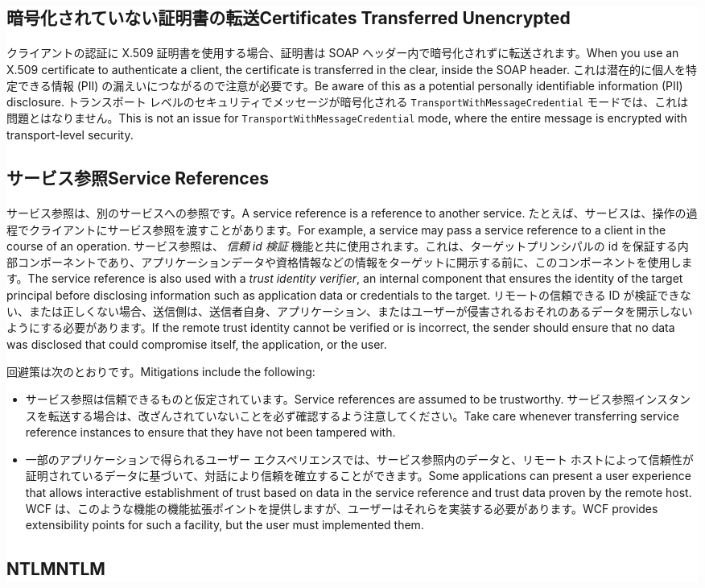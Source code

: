 ## <a name="certificates-transferred-unencrypted"></a><span data-ttu-id="6df7b-126">暗号化されていない証明書の転送</span><span class="sxs-lookup"><span data-stu-id="6df7b-126">Certificates Transferred Unencrypted</span></span>

<span data-ttu-id="6df7b-127">クライアントの認証に X.509 証明書を使用する場合、証明書は SOAP ヘッダー内で暗号化されずに転送されます。</span><span class="sxs-lookup"><span data-stu-id="6df7b-127">When you use an X.509 certificate to authenticate a client, the certificate is transferred in the clear, inside the SOAP header.</span></span> <span data-ttu-id="6df7b-128">これは潜在的に個人を特定できる情報 (PII) の漏えいにつながるので注意が必要です。</span><span class="sxs-lookup"><span data-stu-id="6df7b-128">Be aware of this as a potential personally identifiable information (PII) disclosure.</span></span> <span data-ttu-id="6df7b-129">トランスポート レベルのセキュリティでメッセージが暗号化される `TransportWithMessageCredential` モードでは、これは問題とはなりません。</span><span class="sxs-lookup"><span data-stu-id="6df7b-129">This is not an issue for `TransportWithMessageCredential` mode, where the entire message is encrypted with transport-level security.</span></span>

## <a name="service-references"></a><span data-ttu-id="6df7b-130">サービス参照</span><span class="sxs-lookup"><span data-stu-id="6df7b-130">Service References</span></span>

<span data-ttu-id="6df7b-131">サービス参照は、別のサービスへの参照です。</span><span class="sxs-lookup"><span data-stu-id="6df7b-131">A service reference is a reference to another service.</span></span> <span data-ttu-id="6df7b-132">たとえば、サービスは、操作の過程でクライアントにサービス参照を渡すことがあります。</span><span class="sxs-lookup"><span data-stu-id="6df7b-132">For example, a service may pass a service reference to a client in the course of an operation.</span></span> <span data-ttu-id="6df7b-133">サービス参照は、 *信頼 id 検証* 機能と共に使用されます。これは、ターゲットプリンシパルの id を保証する内部コンポーネントであり、アプリケーションデータや資格情報などの情報をターゲットに開示する前に、このコンポーネントを使用します。</span><span class="sxs-lookup"><span data-stu-id="6df7b-133">The service reference is also used with a *trust identity verifier*, an internal component that ensures the identity of the target principal before disclosing information such as application data or credentials to the target.</span></span> <span data-ttu-id="6df7b-134">リモートの信頼できる ID が検証できない、または正しくない場合、送信側は、送信者自身、アプリケーション、またはユーザーが侵害されるおそれのあるデータを開示しないようにする必要があります。</span><span class="sxs-lookup"><span data-stu-id="6df7b-134">If the remote trust identity cannot be verified or is incorrect, the sender should ensure that no data was disclosed that could compromise itself, the application, or the user.</span></span>

<span data-ttu-id="6df7b-135">回避策は次のとおりです。</span><span class="sxs-lookup"><span data-stu-id="6df7b-135">Mitigations include the following:</span></span>

- <span data-ttu-id="6df7b-136">サービス参照は信頼できるものと仮定されています。</span><span class="sxs-lookup"><span data-stu-id="6df7b-136">Service references are assumed to be trustworthy.</span></span> <span data-ttu-id="6df7b-137">サービス参照インスタンスを転送する場合は、改ざんされていないことを必ず確認するよう注意してください。</span><span class="sxs-lookup"><span data-stu-id="6df7b-137">Take care whenever transferring service reference instances to ensure that they have not been tampered with.</span></span>

- <span data-ttu-id="6df7b-138">一部のアプリケーションで得られるユーザー エクスペリエンスでは、サービス参照内のデータと、リモート ホストによって信頼性が証明されているデータに基づいて、対話により信頼を確立することができます。</span><span class="sxs-lookup"><span data-stu-id="6df7b-138">Some applications can present a user experience that allows interactive establishment of trust based on data in the service reference and trust data proven by the remote host.</span></span> <span data-ttu-id="6df7b-139">WCF は、このような機能の機能拡張ポイントを提供しますが、ユーザーはそれらを実装する必要があります。</span><span class="sxs-lookup"><span data-stu-id="6df7b-139">WCF provides extensibility points for such a facility, but the user must implemented them.</span></span>

## <a name="ntlm"></a><span data-ttu-id="6df7b-140">NTLM</span><span class="sxs-lookup"><span data-stu-id="6df7b-140">NTLM</span></span>
